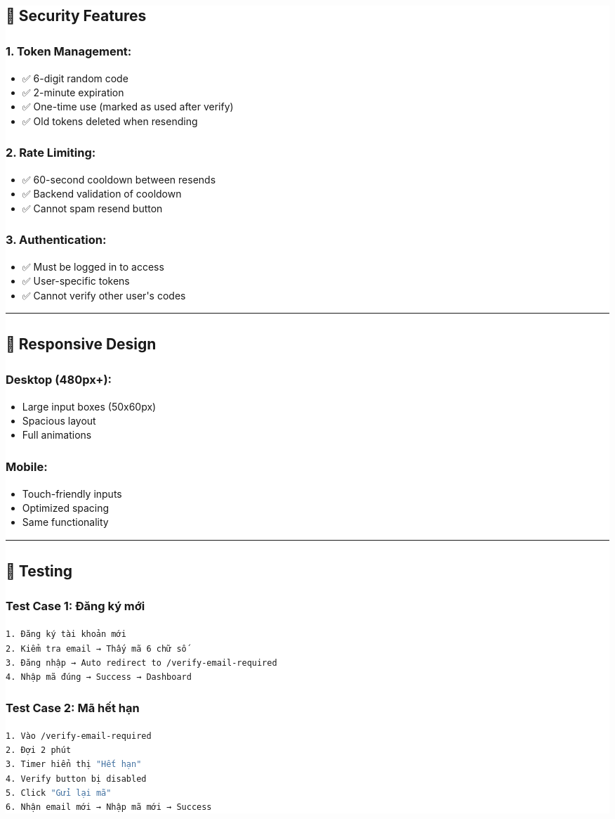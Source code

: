 ## 🔐 Security Features

### 1. Token Management:
- ✅ 6-digit random code
- ✅ 2-minute expiration
- ✅ One-time use (marked as used after verify)
- ✅ Old tokens deleted when resending

### 2. Rate Limiting:
- ✅ 60-second cooldown between resends
- ✅ Backend validation of cooldown
- ✅ Cannot spam resend button

### 3. Authentication:
- ✅ Must be logged in to access
- ✅ User-specific tokens
- ✅ Cannot verify other user's codes

---

## 📱 Responsive Design

### Desktop (480px+):
- Large input boxes (50x60px)
- Spacious layout
- Full animations

### Mobile:
- Touch-friendly inputs
- Optimized spacing
- Same functionality

---

## 🧪 Testing

### Test Case 1: Đăng ký mới
```bash
1. Đăng ký tài khoản mới
2. Kiểm tra email → Thấy mã 6 chữ số
3. Đăng nhập → Auto redirect to /verify-email-required
4. Nhập mã đúng → Success → Dashboard
```

### Test Case 2: Mã hết hạn
```bash
1. Vào /verify-email-required
2. Đợi 2 phút
3. Timer hiển thị "Hết hạn"
4. Verify button bị disabled
5. Click "Gửi lại mã"
6. Nhận email mới → Nhập mã mới → Success
```
